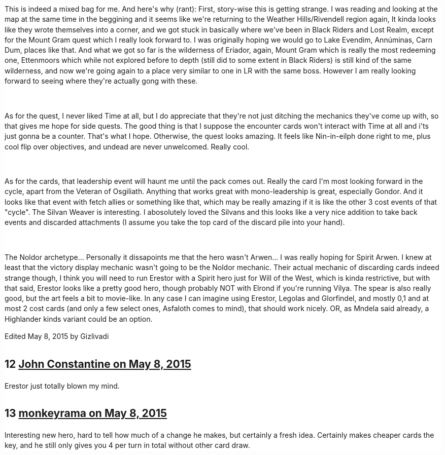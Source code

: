 This is indeed a mixed bag for me. And here's why (rant): First, story-wise this is getting strange. I was reading and looking at the map at the same time in the beggining and it seems like we're returning to the Weather Hills/Rivendell region again, It kinda looks like they wrote themselves into a corner, and we got stuck in basically where we've been in Black Riders and Lost Realm, except for the Mount Gram quest which I really look forward to. I was originally hoping we would go to Lake Evendim, Annúminas, Carn Dum, places like that. And what we got so far is the wilderness of Eriador, again, Mount Gram which is really the most redeeming one, Ettenmoors which while not explored before to depth (still did to some extent in Black Riders) is still kind of the same wilderness, and now we're going again to a place very similar to one in LR with the same boss. However I am really looking forward to seeing where they're actually gong with these. 

 

As for the quest, I never liked Time at all, but I do appreciate that they're not just ditching the mechanics they've come up with, so that gives me hope for side quests. The good thing is that I suppose the encounter cards won't interact with Time at all and i'ts just gonna be a counter. That's what I hope. Otherwise, the quest looks amazing. It feels like Nin-in-eilph done right to me, plus cool flip over objectives, and undead are never unwelcomed. Really cool.

 

As for the cards, that leadership event will haunt me until the pack comes out. Really the card I'm most looking forward in the cycle, apart from the Veteran of Osgiliath. Anything that works great with mono-leadership is great, especially Gondor. And it looks like that event with fetch allies or something like that, which may be really amazing if it is like the other 3 cost events of that "cycle". The Silvan Weaver is interesting. I abosolutely loved the Silvans and this looks like a very nice addition to take back events and discarded attachments (I assume you take the top card of the discard pile into your hand). 

 

The Noldor archetype... Personally it dissapoints me that the hero wasn't Arwen... I was really hoping for Spirit Arwen. I knew at least that the victory display mechanic wasn't going to be the Noldor mechanic. Their actual mechanic of discarding cards indeed strange though, I think you will need to run Erestor with a Spirit hero just for Will of the West, which is kinda restrictive, but with that said, Erestor looks like a pretty good hero, though probably NOT with Elrond if you're running Vilya. The spear is also really good, but the art feels a bit to movie-like. In any case I can imagine using Erestor, Legolas and Glorfindel, and mostly 0,1 and at most 2 cost cards (and only a few select ones, Asfaloth comes to mind), that should work nicely. OR, as Mndela said already, a Highlander kinds variant could be an option.

Edited May 8, 2015 by Gizlivadi

## 12 [John Constantine on May 8, 2015](https://community.fantasyflightgames.com/topic/175659-treachery-of-rhudaur/?do=findComment&comment=1612191)

Erestor just totally blown my mind.

## 13 [monkeyrama on May 8, 2015](https://community.fantasyflightgames.com/topic/175659-treachery-of-rhudaur/?do=findComment&comment=1612193)

Interesting new hero, hard to tell how much of a change he makes, but certainly a fresh idea. Certainly makes cheaper cards the key, and he still only gives you 4 per turn in total without other card draw. 
